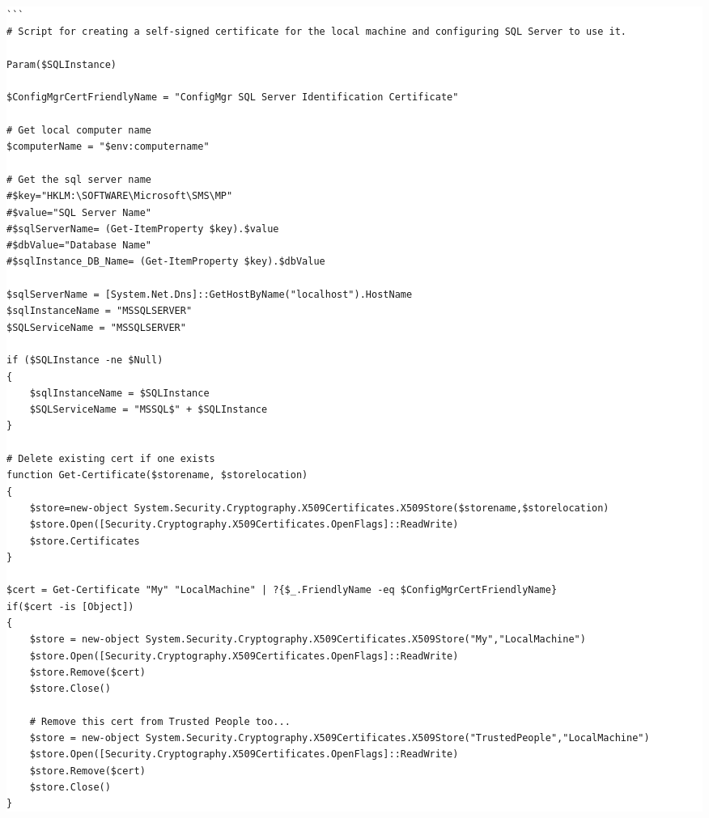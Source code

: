     ```  
    # Script for creating a self-signed certificate for the local machine and configuring SQL Server to use it.  

    Param($SQLInstance)  

    $ConfigMgrCertFriendlyName = "ConfigMgr SQL Server Identification Certificate"  

    # Get local computer name  
    $computerName = "$env:computername"  

    # Get the sql server name  
    #$key="HKLM:\SOFTWARE\Microsoft\SMS\MP"  
    #$value="SQL Server Name"  
    #$sqlServerName= (Get-ItemProperty $key).$value  
    #$dbValue="Database Name"  
    #$sqlInstance_DB_Name= (Get-ItemProperty $key).$dbValue  

    $sqlServerName = [System.Net.Dns]::GetHostByName("localhost").HostName   
    $sqlInstanceName = "MSSQLSERVER"  
    $SQLServiceName = "MSSQLSERVER"  

    if ($SQLInstance -ne $Null)  
    {  
        $sqlInstanceName = $SQLInstance  
        $SQLServiceName = "MSSQL$" + $SQLInstance  
    }  

    # Delete existing cert if one exists  
    function Get-Certificate($storename, $storelocation)  
    {   
        $store=new-object System.Security.Cryptography.X509Certificates.X509Store($storename,$storelocation)   
        $store.Open([Security.Cryptography.X509Certificates.OpenFlags]::ReadWrite)   
        $store.Certificates   
    }   

    $cert = Get-Certificate "My" "LocalMachine" | ?{$_.FriendlyName -eq $ConfigMgrCertFriendlyName}   
    if($cert -is [Object])  
    {  
        $store = new-object System.Security.Cryptography.X509Certificates.X509Store("My","LocalMachine")   
        $store.Open([Security.Cryptography.X509Certificates.OpenFlags]::ReadWrite)   
        $store.Remove($cert)  
        $store.Close()  

        # Remove this cert from Trusted People too...  
        $store = new-object System.Security.Cryptography.X509Certificates.X509Store("TrustedPeople","LocalMachine")   
        $store.Open([Security.Cryptography.X509Certificates.OpenFlags]::ReadWrite)   
        $store.Remove($cert)  
        $store.Close()      
    }  
